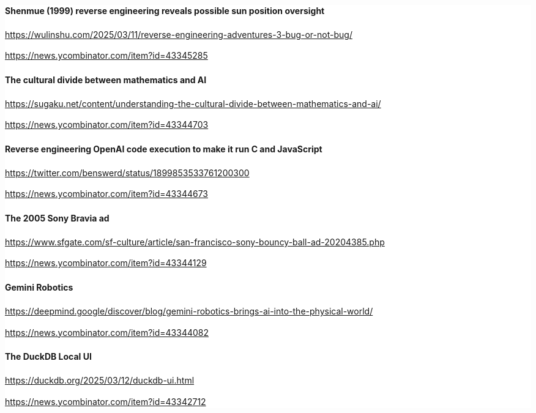 #### Shenmue (1999) reverse engineering reveals possible sun position oversight

<span style="color: blue!80!green"><https://wulinshu.com/2025/03/11/reverse-engineering-adventures-3-bug-or-not-bug/></span>

<span style="color: black!50"><https://news.ycombinator.com/item?id=43345285></span>

</div>

<div class="minipage">

#### The cultural divide between mathematics and AI

<span style="color: blue!80!green"><https://sugaku.net/content/understanding-the-cultural-divide-between-mathematics-and-ai/></span>

<span style="color: black!50"><https://news.ycombinator.com/item?id=43344703></span>

</div>

<div class="minipage">

#### Reverse engineering OpenAI code execution to make it run C and JavaScript

<span style="color: blue!80!green"><https://twitter.com/benswerd/status/1899853533761200300></span>

<span style="color: black!50"><https://news.ycombinator.com/item?id=43344673></span>

</div>

<div class="minipage">

#### The 2005 Sony Bravia ad

<span style="color: blue!80!green"><https://www.sfgate.com/sf-culture/article/san-francisco-sony-bouncy-ball-ad-20204385.php></span>

<span style="color: black!50"><https://news.ycombinator.com/item?id=43344129></span>

</div>

<div class="minipage">

#### Gemini Robotics

<span style="color: blue!80!green"><https://deepmind.google/discover/blog/gemini-robotics-brings-ai-into-the-physical-world/></span>

<span style="color: black!50"><https://news.ycombinator.com/item?id=43344082></span>

</div>

<div class="minipage">

#### The DuckDB Local UI

<span style="color: blue!80!green"><https://duckdb.org/2025/03/12/duckdb-ui.html></span>

<span style="color: black!50"><https://news.ycombinator.com/item?id=43342712></span>
